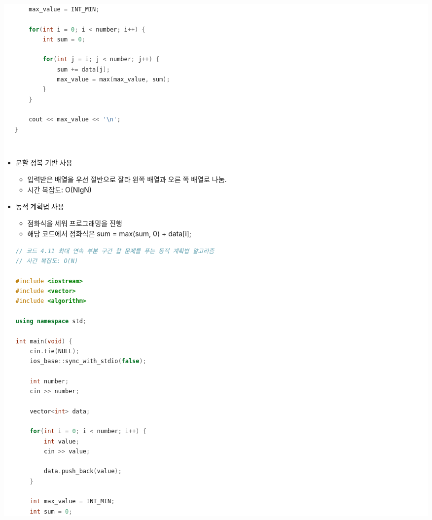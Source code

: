    ```c++
          max_value = INT_MIN;
      
          for(int i = 0; i < number; i++) {
              int sum = 0;
      
              for(int j = i; j < number; j++) {
                  sum += data[j];
                  max_value = max(max_value, sum);
              }  
          }
      
          cout << max_value << '\n';
      }
   ```



​    

  - 분할 정복 기반 사용

    - 입력받은 배열을 우선 절반으로 잘라 왼쪽 배열과 오른 쪽 배열로 나눔.
    - 시간 복잡도: O(NlgN)

  - 동적 계획법 사용

    - 점화식을 세워 프로그래밍을 진행
    - 해당 코드에서 점화식은 sum = max(sum, 0) + data[i];

    ```c++
    // 코드 4.11 최대 연속 부분 구간 합 문제를 푸는 동적 계획법 알고리즘
    // 시간 복잡도: O(N)
    
    #include <iostream>
    #include <vector>
    #include <algorithm>
    
    using namespace std;
    
    int main(void) {
        cin.tie(NULL);
        ios_base::sync_with_stdio(false);
    
        int number;
        cin >> number;
    
        vector<int> data;
    
        for(int i = 0; i < number; i++) {
            int value;
            cin >> value;
    
            data.push_back(value);
        }
    
        int max_value = INT_MIN;
        int sum = 0;
    